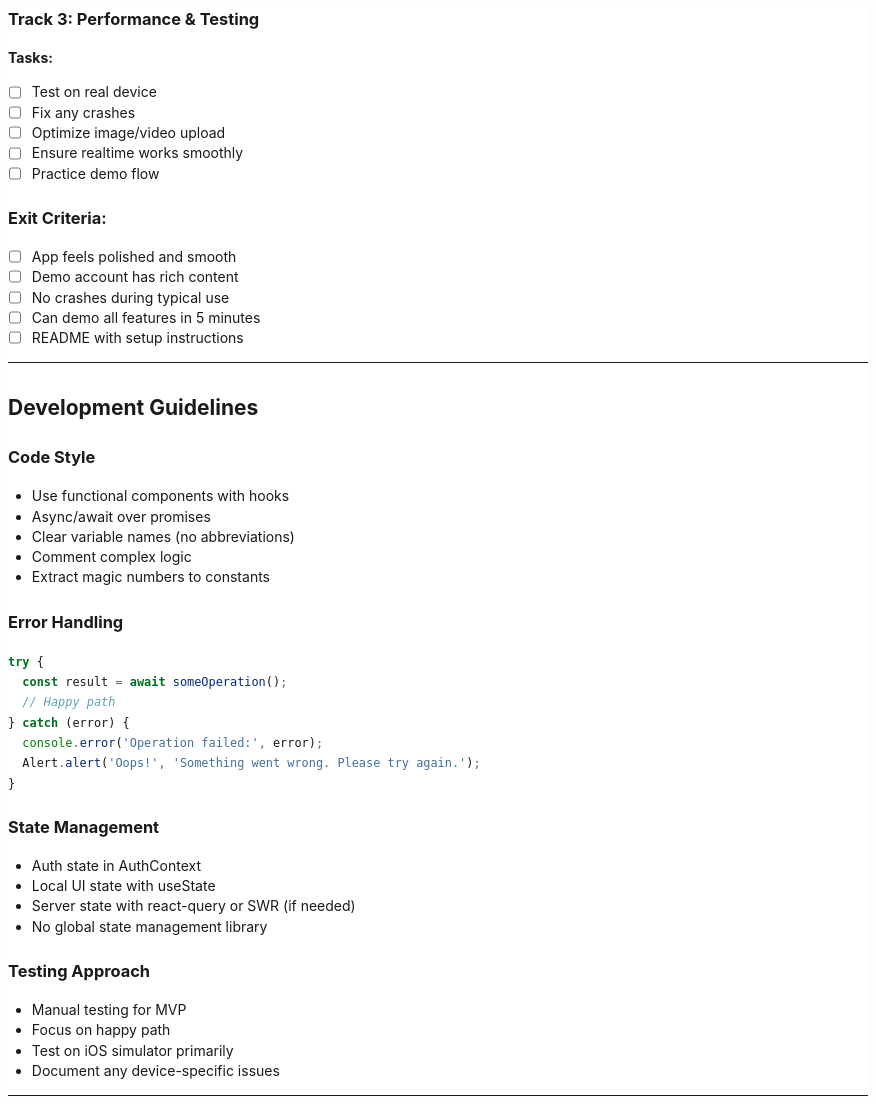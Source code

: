 ### Track 3: Performance & Testing
**Tasks:**
- [ ] Test on real device
- [ ] Fix any crashes
- [ ] Optimize image/video upload
- [ ] Ensure realtime works smoothly
- [ ] Practice demo flow

### Exit Criteria:
- [ ] App feels polished and smooth
- [ ] Demo account has rich content
- [ ] No crashes during typical use
- [ ] Can demo all features in 5 minutes
- [ ] README with setup instructions

---

## Development Guidelines

### Code Style
- Use functional components with hooks
- Async/await over promises
- Clear variable names (no abbreviations)
- Comment complex logic
- Extract magic numbers to constants

### Error Handling
```typescript
try {
  const result = await someOperation();
  // Happy path
} catch (error) {
  console.error('Operation failed:', error);
  Alert.alert('Oops!', 'Something went wrong. Please try again.');
}
```

### State Management
- Auth state in AuthContext
- Local UI state with useState
- Server state with react-query or SWR (if needed)
- No global state management library

### Testing Approach
- Manual testing for MVP
- Focus on happy path
- Test on iOS simulator primarily
- Document any device-specific issues

---
